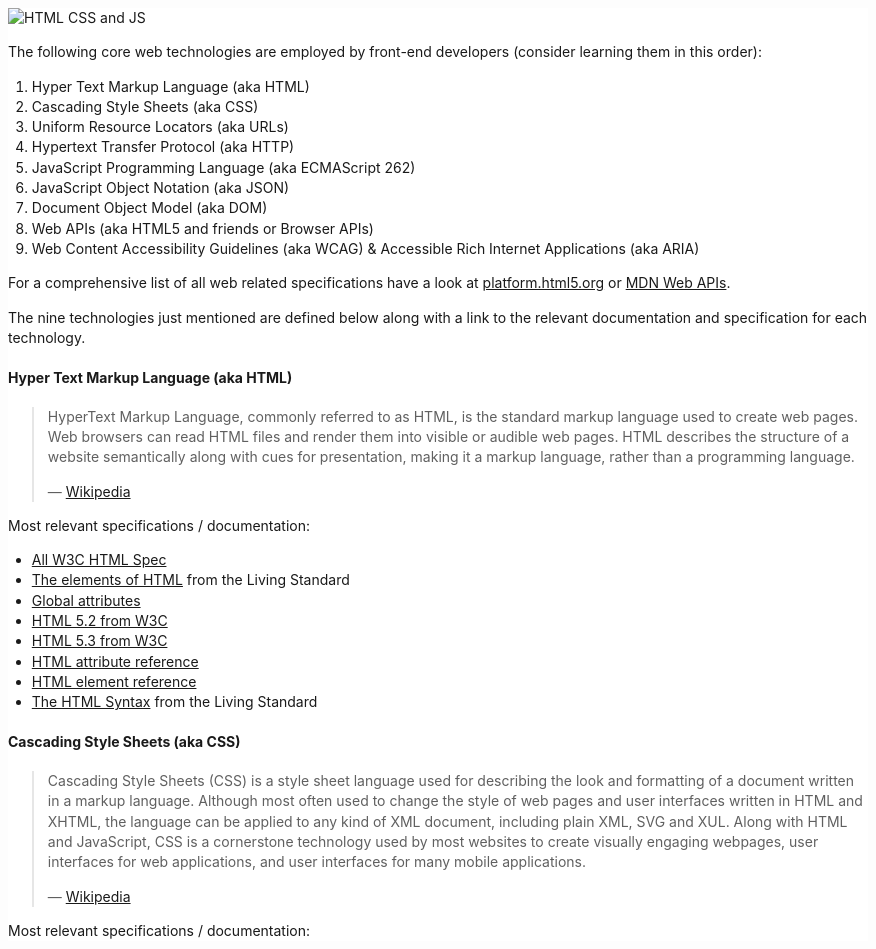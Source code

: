 ![](/imgs/web-tech-employed.jpg "HTML CSS and JS")

The following core web technologies are employed by front-end developers (consider learning them in this order):

1.  Hyper Text Markup Language (aka HTML)
2.  Cascading Style Sheets (aka CSS)
3.  Uniform Resource Locators (aka URLs)
4.  Hypertext Transfer Protocol (aka HTTP)
5.  JavaScript Programming Language (aka ECMAScript 262)
6.  JavaScript Object Notation (aka JSON)
7.  Document Object Model (aka DOM)
8.  Web APIs (aka HTML5 and friends or Browser APIs)
9.  Web Content Accessibility Guidelines (aka WCAG) & Accessible Rich Internet Applications (aka ARIA)

For a comprehensive list of all web related specifications have a look at [platform.html5.org](https://platform.html5.org/) or [MDN Web APIs](https://developer.mozilla.org/en-US/docs/Web/API).

The nine technologies just mentioned are defined below along with a link to the relevant documentation and specification for each technology.

#### Hyper Text Markup Language (aka HTML)

> HyperText Markup Language, commonly referred to as HTML, is the standard markup language used to create web pages. Web browsers can read HTML files and render them into visible or audible web pages. HTML describes the structure of a website semantically along with cues for presentation, making it a markup language, rather than a programming language.
> 
> — [Wikipedia](https://en.wikipedia.org/wiki/HTML)

Most relevant specifications / documentation:

*   [All W3C HTML Spec](http://www.w3.org/standards/techs/html#w3c_all)
*   [The elements of HTML](https://html.spec.whatwg.org/multipage) from the Living Standard
*   [Global attributes](https://developer.mozilla.org/en-US/docs/Web/HTML/Global_attributes)
*   [HTML 5.2 from W3C](https://www.w3.org/TR/2017/REC-html52-20171214/)
*   [HTML 5.3 from W3C](http://w3c.github.io/html/)
*   [HTML attribute reference](https://developer.mozilla.org/en-US/docs/Web/HTML/Attributes)
*   [HTML element reference](https://developer.mozilla.org/en-US/docs/Web/HTML/Element)
*   [The HTML Syntax](https://html.spec.whatwg.org/multipage/syntax.html#syntax) from the Living Standard

#### Cascading Style Sheets (aka CSS)

> Cascading Style Sheets (CSS) is a style sheet language used for describing the look and formatting of a document written in a markup language. Although most often used to change the style of web pages and user interfaces written in HTML and XHTML, the language can be applied to any kind of XML document, including plain XML, SVG and XUL. Along with HTML and JavaScript, CSS is a cornerstone technology used by most websites to create visually engaging webpages, user interfaces for web applications, and user interfaces for many mobile applications.
> 
> — [Wikipedia](https://en.wikipedia.org/wiki/Cascading_Style_Sheets)

Most relevant specifications / documentation:
